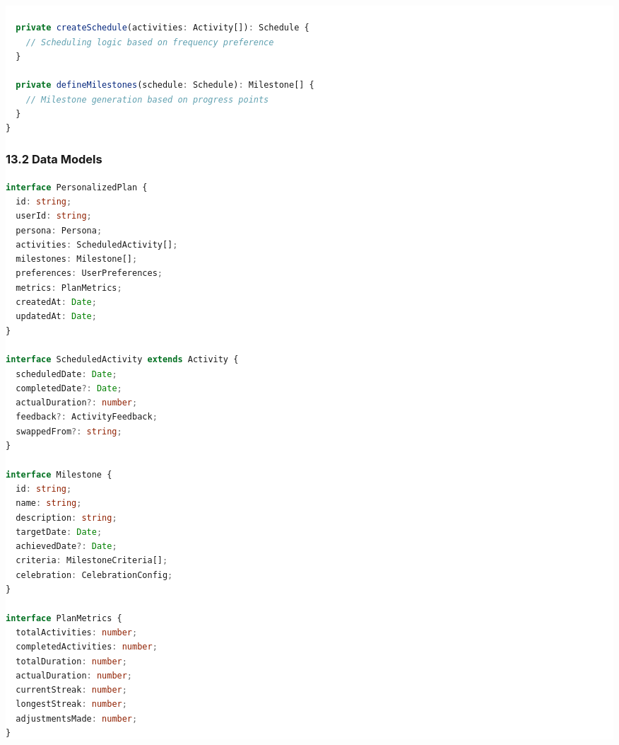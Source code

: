 ```typescript
  
  private createSchedule(activities: Activity[]): Schedule {
    // Scheduling logic based on frequency preference
  }
  
  private defineMilestones(schedule: Schedule): Milestone[] {
    // Milestone generation based on progress points
  }
}
```

### 13.2 Data Models

```typescript
interface PersonalizedPlan {
  id: string;
  userId: string;
  persona: Persona;
  activities: ScheduledActivity[];
  milestones: Milestone[];
  preferences: UserPreferences;
  metrics: PlanMetrics;
  createdAt: Date;
  updatedAt: Date;
}

interface ScheduledActivity extends Activity {
  scheduledDate: Date;
  completedDate?: Date;
  actualDuration?: number;
  feedback?: ActivityFeedback;
  swappedFrom?: string;
}

interface Milestone {
  id: string;
  name: string;
  description: string;
  targetDate: Date;
  achievedDate?: Date;
  criteria: MilestoneCriteria[];
  celebration: CelebrationConfig;
}

interface PlanMetrics {
  totalActivities: number;
  completedActivities: number;
  totalDuration: number;
  actualDuration: number;
  currentStreak: number;
  longestStreak: number;
  adjustmentsMade: number;
}
```
